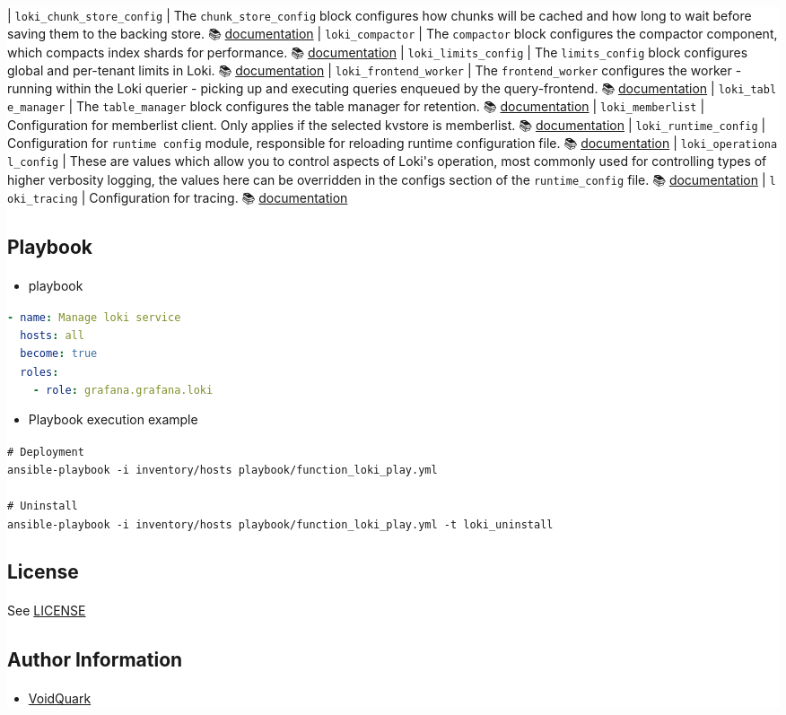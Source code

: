 | `loki_chunk_store_config` | The `chunk_store_config` block configures how chunks will be cached and how long to wait before saving them to the backing store. 📚 [documentation](https://grafana.com/docs/loki/latest/configuration/#chunk_store_config)
| `loki_compactor` | The `compactor` block configures the compactor component, which compacts index shards for performance. 📚 [documentation](https://grafana.com/docs/loki/latest/configure/#compactor)
| `loki_limits_config` | The `limits_config` block configures global and per-tenant limits in Loki. 📚 [documentation](https://grafana.com/docs/loki/latest/configuration/#limits_config)
| `loki_frontend_worker` | The `frontend_worker` configures the worker - running within the Loki querier - picking up and executing queries enqueued by the query-frontend. 📚 [documentation](https://grafana.com/docs/loki/latest/configuration/#frontend_worker)
| `loki_table_manager` | The `table_manager` block configures the table manager for retention. 📚 [documentation](https://grafana.com/docs/loki/latest/configuration/#table_manager)
| `loki_memberlist` | Configuration for memberlist client. Only applies if the selected kvstore is memberlist. 📚 [documentation](https://grafana.com/docs/loki/latest/configuration/#memberlist)
| `loki_runtime_config` | Configuration for `runtime config` module, responsible for reloading runtime configuration file. 📚 [documentation](https://grafana.com/docs/loki/latest/configuration/#runtime_config)
| `loki_operational_config` | These are values which allow you to control aspects of Loki's operation, most commonly used for controlling types of higher verbosity logging, the values here can be overridden in the configs section of the `runtime_config` file. 📚 [documentation](https://grafana.com/docs/loki/latest/configure/#operational_config)
| `loki_tracing` | Configuration for tracing. 📚 [documentation](https://grafana.com/docs/loki/latest/configuration/#tracing)

## Playbook

- playbook
```yaml
- name: Manage loki service
  hosts: all
  become: true
  roles:
    - role: grafana.grafana.loki
```

- Playbook execution example
```shell
# Deployment
ansible-playbook -i inventory/hosts playbook/function_loki_play.yml

# Uninstall
ansible-playbook -i inventory/hosts playbook/function_loki_play.yml -t loki_uninstall
```

## License

See [LICENSE](https://github.com/grafana/grafana-ansible-collection/blob/main/LICENSE)

## Author Information

-   [VoidQuark](https://github.com/voidquark)
